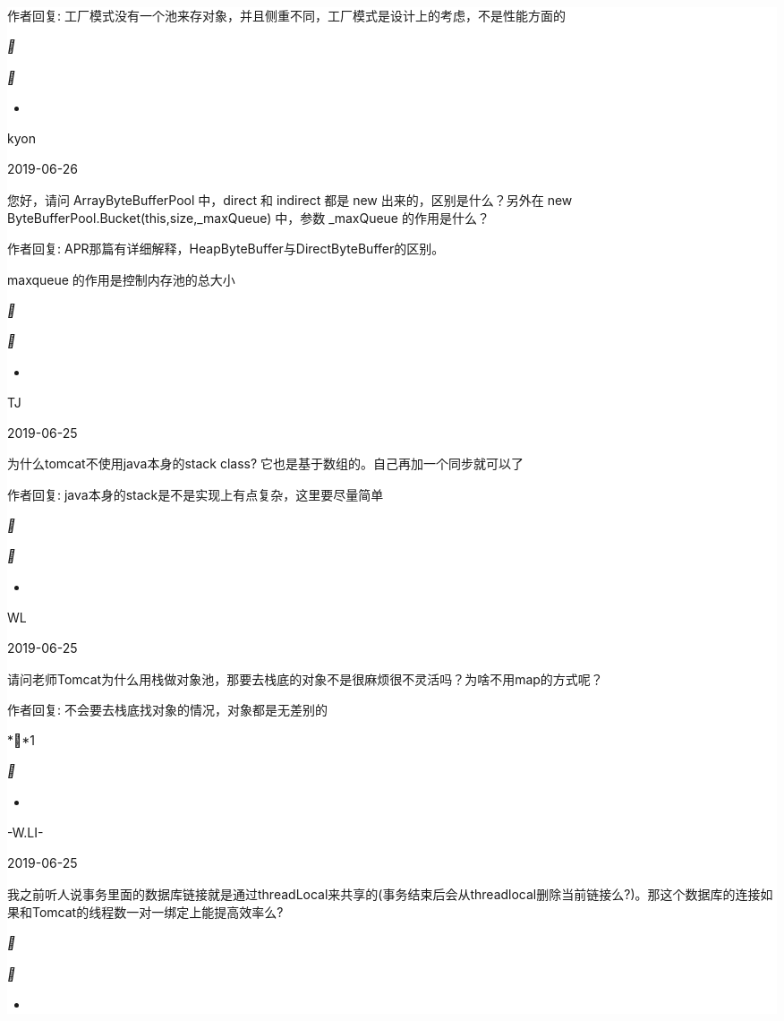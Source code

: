   作者回复: 工厂模式没有一个池来存对象，并且侧重不同，工厂模式是设计上的考虑，不是性能方面的

  **

  **

- 

  kyon

  2019-06-26

  您好，请问 ArrayByteBufferPool 中，direct 和 indirect 都是 new 出来的，区别是什么？另外在 new ByteBufferPool.Bucket(this,size,_maxQueue) 中，参数 _maxQueue 的作用是什么？

  作者回复: APR那篇有详细解释，HeapByteBuffer与DirectByteBuffer的区别。

  maxqueue 的作用是控制内存池的总大小

  **

  **

- 

  TJ

  2019-06-25

  为什么tomcat不使用java本身的stack class? 它也是基于数组的。自己再加一个同步就可以了

  作者回复: java本身的stack是不是实现上有点复杂，这里要尽量简单

  **

  **

- 

  WL

  2019-06-25

  请问老师Tomcat为什么用栈做对象池，那要去栈底的对象不是很麻烦很不灵活吗？为啥不用map的方式呢？

  作者回复: 不会要去栈底找对象的情况，对象都是无差别的

  **1

  **

- 

  -W.LI-

  2019-06-25

  我之前听人说事务里面的数据库链接就是通过threadLocal来共享的(事务结束后会从threadlocal删除当前链接么?)。那这个数据库的连接如果和Tomcat的线程数一对一绑定上能提高效率么?

  **

  **

- 
